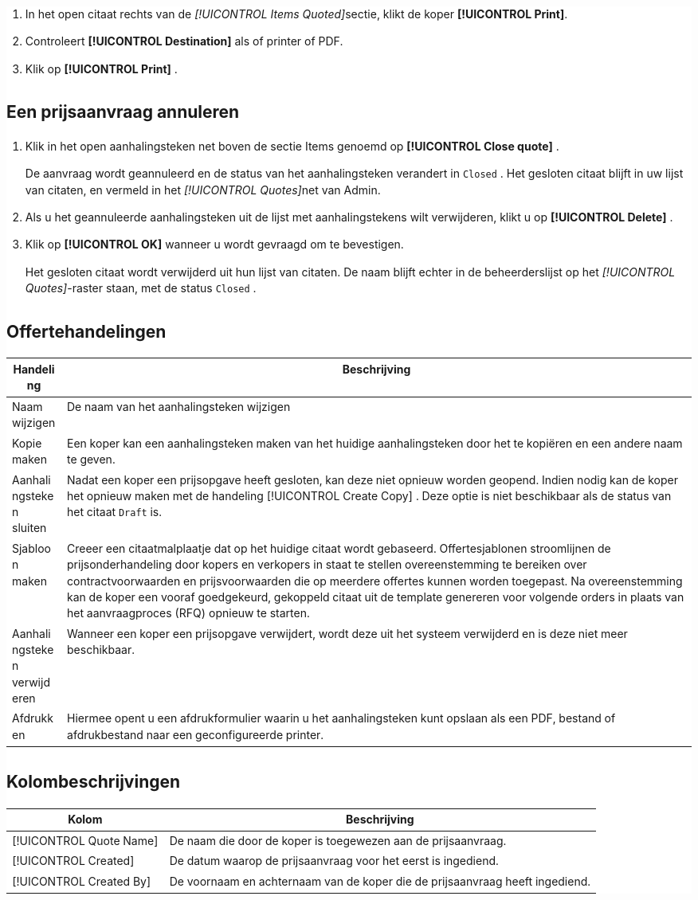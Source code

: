 1. In het open citaat rechts van de _[!UICONTROL Items Quoted]_&#x200B;sectie, klikt de koper **[!UICONTROL Print]**.

1. Controleert **[!UICONTROL Destination]** als of printer of PDF.

1. Klik op **[!UICONTROL Print]** .

## Een prijsaanvraag annuleren

1. Klik in het open aanhalingsteken net boven de sectie Items genoemd op **[!UICONTROL Close quote]** .

   De aanvraag wordt geannuleerd en de status van het aanhalingsteken verandert in `Closed` . Het gesloten citaat blijft in uw lijst van citaten, en vermeld in het _[!UICONTROL Quotes]_&#x200B;net van Admin.

1. Als u het geannuleerde aanhalingsteken uit de lijst met aanhalingstekens wilt verwijderen, klikt u op **[!UICONTROL Delete]** .

1. Klik op **[!UICONTROL OK]** wanneer u wordt gevraagd om te bevestigen.

   Het gesloten citaat wordt verwijderd uit hun lijst van citaten. De naam blijft echter in de beheerderslijst op het _[!UICONTROL Quotes]_-raster staan, met de status `Closed` .

## Offertehandelingen

| Handeling | Beschrijving |
|---------------|------------------------------------------------------------------------------------------------------------------------------------------------------------------------------------------------------------------------------|
| Naam wijzigen | De naam van het aanhalingsteken wijzigen |
| Kopie maken | Een koper kan een aanhalingsteken maken van het huidige aanhalingsteken door het te kopiëren en een andere naam te geven. |
| Aanhalingsteken sluiten | Nadat een koper een prijsopgave heeft gesloten, kan deze niet opnieuw worden geopend. Indien nodig kan de koper het opnieuw maken met de handeling [!UICONTROL Create Copy] . Deze optie is niet beschikbaar als de status van het citaat `Draft` is. |
| Sjabloon maken | Creeer een citaatmalplaatje dat op het huidige citaat wordt gebaseerd. Offertesjablonen stroomlijnen de prijsonderhandeling door kopers en verkopers in staat te stellen overeenstemming te bereiken over contractvoorwaarden en prijsvoorwaarden die op meerdere offertes kunnen worden toegepast.  Na overeenstemming kan de koper een vooraf goedgekeurd, gekoppeld citaat uit de template genereren voor volgende orders in plaats van het aanvraagproces (RFQ) opnieuw te starten. |
| Aanhalingsteken verwijderen | Wanneer een koper een prijsopgave verwijdert, wordt deze uit het systeem verwijderd en is deze niet meer beschikbaar. |
| Afdrukken | Hiermee opent u een afdrukformulier waarin u het aanhalingsteken kunt opslaan als een PDF, bestand of afdrukbestand naar een geconfigureerde printer. |

## Kolombeschrijvingen

| Kolom | Beschrijving |
|-------------------------|-------------------------------------------------------------------------------------------------------------------------------------------------------------------------------------------------------------------------------------------------------------------------------------------------------------------------------------------------------------------------------------------------------------------------------------------------------------------------------------------------------------------------------------------------------------------------------------------------------------------------------------------------------------------------------------------------------------------------------------------------------------------------------------------------------------------------------------------------------------------------------------------------------------------------------------------------------------------------------------------------------------------------------------------------------------------------------------------------------------------------------------------------------------------------------------------------------------------------------------------------------------------------------------------------------------------------------------------------------------------------------------------------------------------------------------------------------------------------------------------------------------------------------------------------------------------------------------------------------------------------------------------------------------------------------------------------------------------------------------------------------------------------------------------------------------------------------------------------------------------------------------------------------------------------------------------------------------------------------------------------------------------------------------------------------------------------------------------------------------------------------------------------------------------------------------------------------------------------------------------------------------------------------------------------------------------------------------------------------------------------------------------------------------------------------------------------------------------------------------------------------------------------------------------|
| [!UICONTROL Quote Name] | De naam die door de koper is toegewezen aan de prijsaanvraag. |
| [!UICONTROL Created] | De datum waarop de prijsaanvraag voor het eerst is ingediend. |
| [!UICONTROL Created By] | De voornaam en achternaam van de koper die de prijsaanvraag heeft ingediend. |
